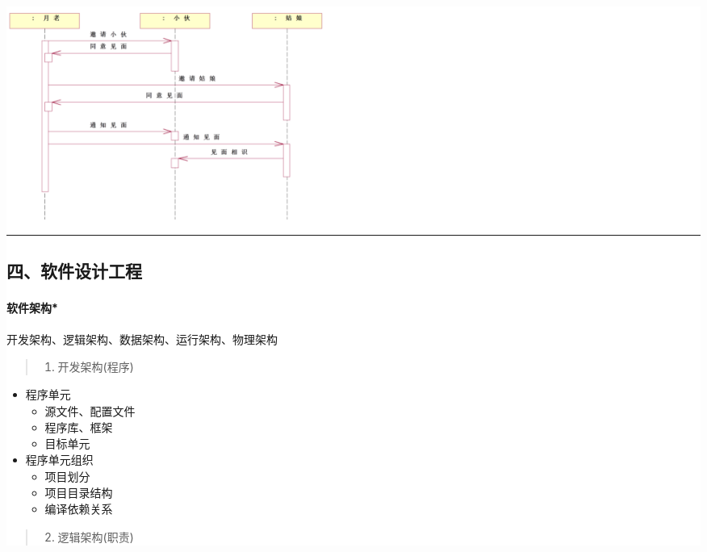   <img src="顺序图.png" width=400px>

---



## 四、软件设计工程

#### 软件架构*

开发架构、逻辑架构、数据架构、运行架构、物理架构

>  1. 开发架构(程序)

   * 程序单元
     * 源文件、配置文件
     * 程序库、框架
     * 目标单元
   * 程序单元组织
     * 项目划分
     * 项目目录结构
     * 编译依赖关系

>  2. 逻辑架构(职责)
